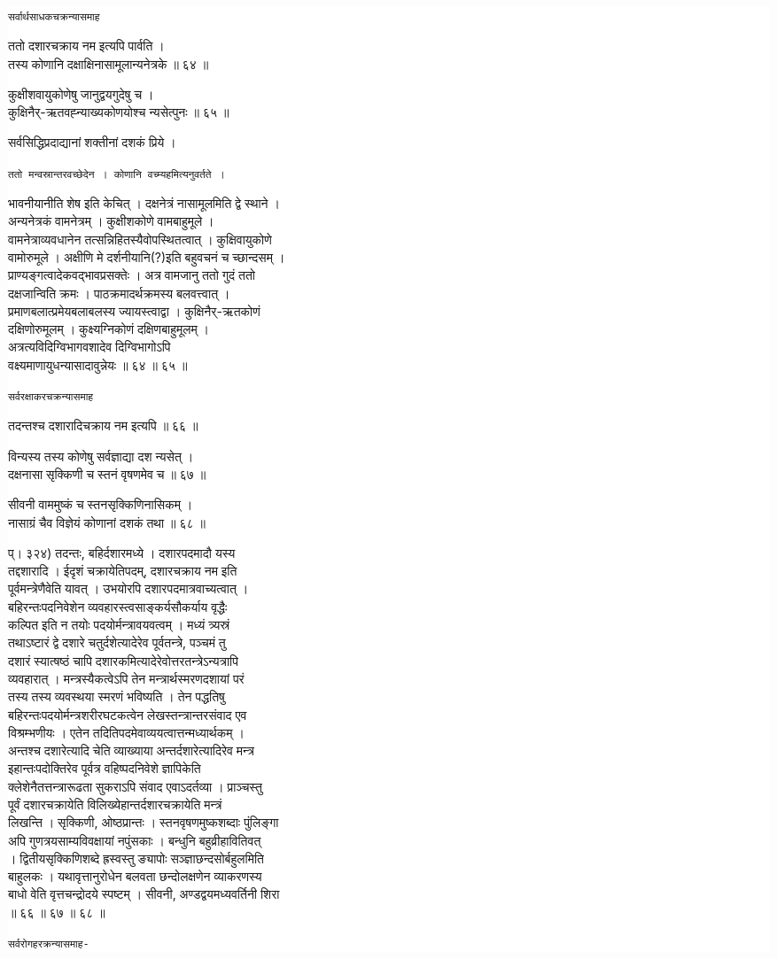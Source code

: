	सर्वार्थसाधकचक्रन्यासमाह   
  
ततो दशारचक्राय नम इत्यपि पार्वति ।  
तस्य कोणानि दक्षाक्षिनासामूलान्यनेत्रके ॥ ६४ ॥  
  
कुक्षीशवायुकोणेषु जानुद्वयगुदेषु च ।  
कुक्षिनैर्-ऋतवह्न्याख्यकोणयोश्च न्यसेत्पुनः ॥ ६५ ॥  
  
सर्वसिद्धिप्रदाद्यानां शक्तीनां दशकं प्रिये ।  
  
	ततो मन्वस्रान्तरवच्छेदेन । कोणानि वच्म्यहमित्यनुवर्तते ।   
भावनीयानीति शेष इति केचित् । दक्षनेत्रं नासामूलमिति द्वे स्थाने ।   
अन्यनेत्रकं वामनेत्रम् । कुक्षीशकोणे वामबाहुमूले ।   
वामनेत्राव्यवधानेन तत्सन्निहितस्यैवोपस्थितत्वात् । कुक्षिवायुकोणे   
वामोरुमूले । अक्षीणि मे दर्शनीयानि(?)इति बहुवचनं च च्छान्दसम् ।   
प्राण्यङ्गत्वादेकवद्भावप्रसक्तेः । अत्र वामजानु ततो गुदं ततो   
दक्षजान्विति क्रमः । पाठक्रमादर्थक्रमस्य बलवत्त्वात् ।   
प्रमाणबलात्प्रमेयबलाबलस्य ज्यायस्त्वाद्वा । कुक्षिनैर्-ऋतकोणं   
दक्षिणोरुमूलम् । कुक्ष्यग्निकोणं दक्षिणबाहुमूलम् ।   
अत्रत्यविदिग्विभागवशादेव दिग्विभागोऽपि   
वक्ष्यमाणायुधन्यासादावुन्नेयः ॥ ६४ ॥ ६५ ॥  
  
	सर्वरक्षाकरचक्रन्यासमाह   
  
तदन्तश्च दशारादिचक्राय नम इत्यपि ॥ ६६ ॥  
  
विन्यस्य तस्य कोणेषु सर्वज्ञाद्या दश न्यसेत् ।  
दक्षनासा सृक्किणी च स्तनं वृषणमेव च ॥ ६७ ॥  
  
सीवनी वाममुष्कं च स्तनसृक्किणिनासिकम् ।  
नासाग्रं चैव विज्ञेयं कोणानां दशकं तथा ॥ ६८ ॥  
  
प्। ३२४) तदन्तः, बहिर्दशारमध्ये । दशारपदमादौ यस्य   
तद्दशारादि । ईदृशं चक्रायेतिपदम्, दशारचक्राय नम इति   
पूर्वमन्त्रेणैवेति यावत् । उभयोरपि दशारपदमात्रवाच्यत्वात् ।   
बहिरन्तःपदनिवेशेन व्यवहारस्त्वसाङ्कर्यसौकर्याय वृद्धैः   
कल्पित इति न तयोः पदयोर्मन्त्रावयवत्वम् । मध्यं त्र्यस्रं   
तथाऽष्टारं द्वे दशारे चतुर्दशेत्यादेरेव पूर्वतन्त्रे, पञ्चमं तु   
दशारं स्यात्षष्ठं चापि दशारकमित्यादेरेवोत्तरतन्त्रेऽन्यत्रापि   
व्यवहारात् । मन्त्रस्यैकत्वेऽपि तेन मन्त्रार्थस्मरणदशायां परं   
तस्य तस्य व्यवस्थया स्मरणं भविष्यति । तेन पद्धतिषु   
बहिरन्तःपदयोर्मन्त्रशरीरघटकत्वेन लेखस्तन्त्रान्तरसंवाद एव   
विश्रम्भणीयः । एतेन तदितिपदमेवाव्ययत्वात्तन्मध्यार्थकम् ।   
अन्तश्च दशारेत्यादि चेति व्याख्याया अन्तर्दशारेत्यादिरेव मन्त्र   
इहान्तःपदोक्तिरेव पूर्वत्र वहिष्पदनिवेशे ज्ञापिकेति   
क्लेशेनैतत्तन्त्रारूढता सुकराऽपि संवाद एवाऽदर्तव्या । प्राञ्चस्तु   
 पूर्वं दशारचक्रायेति विलिख्येहान्तर्दशारचक्रायेति मन्त्रं   
लिखन्ति । सृक्किणी, ओष्ठप्रान्तः । स्तनवृषणमुष्कशब्दाः पुंलिङ्गा   
अपि गुणत्रयसाम्यविवक्षायां नपुंसकाः । बन्धुनि बहुव्रीहावितिवत्   
। द्वितीयसृक्किणिशब्दे ह्रस्वस्तु ङ्यापोः सञ्ज्ञाछन्दसोर्बहुलमिति   
बाहुलकः । यथावृत्तानुरोधेन बलवता छन्दोलक्षणेन व्याकरणस्य   
बाधो वेति वृत्तचन्द्रोदये स्पष्टम् । सीवनी, अण्डद्वयमध्यवर्तिनी शिरा   
॥ ६६ ॥ ६७ ॥ ६८ ॥  
  
	सर्वरोगहरक्रन्यासमाह-  
  